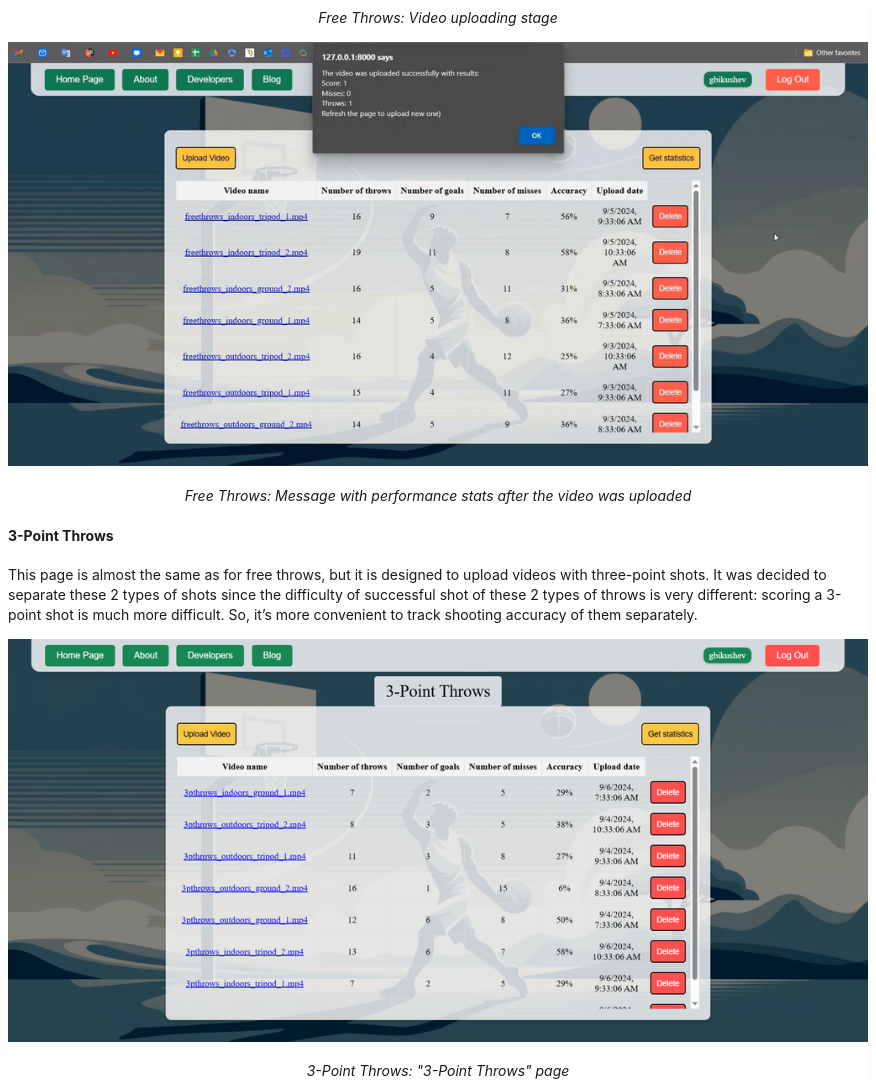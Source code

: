 <p align="center"><em>Free Throws: Video uploading stage</em></p>

![Free Throws](pics_readme/message.png)
<p align="center"><em>Free Throws: Message with performance stats after the video was uploaded</em></p>

####  3-Point Throws
This page is almost the same as for free throws, but it is designed to upload
videos with three-point shots. It was decided to separate these 2 types of shots since the difficulty
of successful shot of these 2 types of throws is very different: scoring a 3-point shot is much more
difficult. So, it’s more convenient to track shooting accuracy of them separately.

![3-Point Throws](pics_readme/3pthrows.png)
<p align="center"><em>3-Point Throws: "3-Point Throws" page</em></p>
